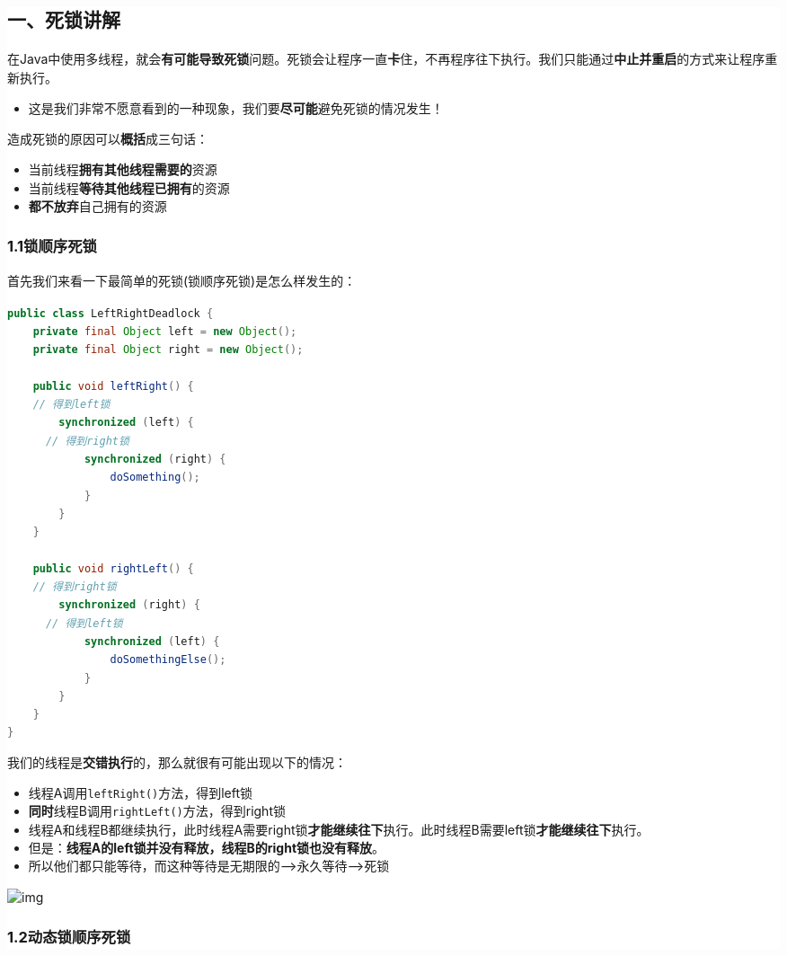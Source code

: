 ## 一、死锁讲解

在Java中使用多线程，就会**有可能导致死锁**问题。死锁会让程序一直**卡**住，不再程序往下执行。我们只能通过**中止并重启**的方式来让程序重新执行。

- 这是我们非常不愿意看到的一种现象，我们要**尽可能**避免死锁的情况发生！

造成死锁的原因可以**概括**成三句话：

- 当前线程**拥有其他线程需要的**资源
- 当前线程**等待其他线程已拥有**的资源
- **都不放弃**自己拥有的资源

### 1.1锁顺序死锁

首先我们来看一下最简单的死锁(锁顺序死锁)是怎么样发生的：

```java
public class LeftRightDeadlock {
    private final Object left = new Object();
    private final Object right = new Object();

    public void leftRight() {
    // 得到left锁
        synchronized (left) {
      // 得到right锁
            synchronized (right) {
                doSomething();
            }
        }
    }

    public void rightLeft() {
    // 得到right锁
        synchronized (right) {
      // 得到left锁
            synchronized (left) {
                doSomethingElse();
            }
        }
    }
}
```

我们的线程是**交错执行**的，那么就很有可能出现以下的情况：

- 线程A调用`leftRight()`方法，得到left锁
- **同时**线程B调用`rightLeft()`方法，得到right锁
- 线程A和线程B都继续执行，此时线程A需要right锁**才能继续往下**执行。此时线程B需要left锁**才能继续往下**执行。
- 但是：**线程A的left锁并没有释放，线程B的right锁也没有释放**。
- 所以他们都只能等待，而这种等待是无期限的-->永久等待-->死锁

![img](pic/163350c1153053c4)

### 1.2动态锁顺序死锁
